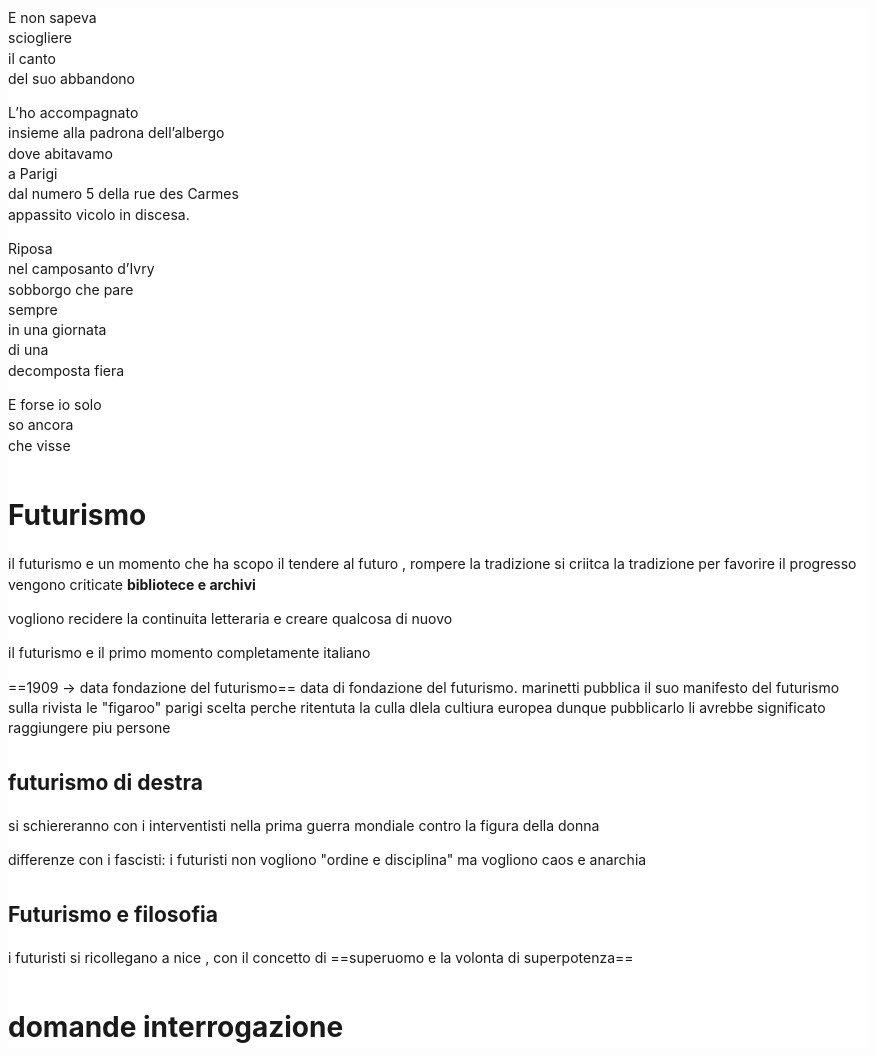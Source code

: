 E non sapeva  
sciogliere  
il canto  
del suo abbandono
  
L’ho accompagnato  
insieme alla padrona dell’albergo  
dove abitavamo  
a Parigi  
dal numero 5 della rue des Carmes  
appassito vicolo in discesa.

Riposa  
nel camposanto d’Ivry  
sobborgo che pare  
sempre  
in una giornata  
di una  
decomposta fiera

  
  
E forse io solo  
so ancora  
che visse

# Futurismo

il futurismo e un momento che ha scopo il tendere al futuro , rompere la tradizione 
si criitca la tradizione per favorire il progresso 
vengono criticate __bibliotece e archivi__

vogliono recidere la continuita letteraria e creare qualcosa di nuovo 

il futurismo e il primo momento completamente italiano

==1909 -> data fondazione del futurismo==
	data di fondazione del futurismo.
	marinetti pubblica il suo manifesto del futurismo sulla rivista le "figaroo" parigi
		scelta perche ritentuta la culla dlela cultiura europea dunque pubblicarlo li avrebbe significato raggiungere piu persone 

## futurismo di destra 

si schiereranno con i interventisti nella prima guerra mondiale 
contro la figura della donna 

differenze con i fascisti:
	i futuristi non vogliono "ordine e disciplina"  ma vogliono caos e anarchia 

## Futurismo e filosofia
i futuristi si ricollegano a nice , con il concetto di ==superuomo e la volonta di superpotenza== 

# domande interrogazione
